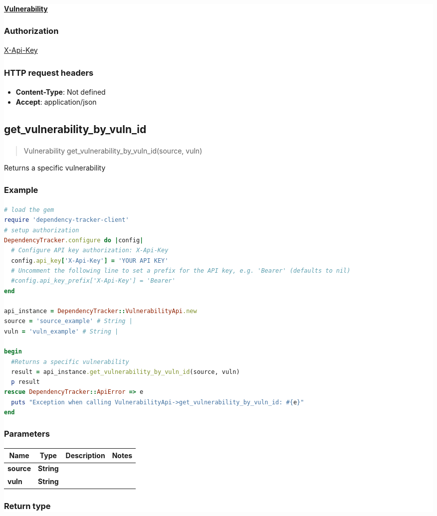 [**Vulnerability**](Vulnerability.md)

### Authorization

[X-Api-Key](../README.md#X-Api-Key)

### HTTP request headers

- **Content-Type**: Not defined
- **Accept**: application/json


## get_vulnerability_by_vuln_id

> Vulnerability get_vulnerability_by_vuln_id(source, vuln)

Returns a specific vulnerability

### Example

```ruby
# load the gem
require 'dependency-tracker-client'
# setup authorization
DependencyTracker.configure do |config|
  # Configure API key authorization: X-Api-Key
  config.api_key['X-Api-Key'] = 'YOUR API KEY'
  # Uncomment the following line to set a prefix for the API key, e.g. 'Bearer' (defaults to nil)
  #config.api_key_prefix['X-Api-Key'] = 'Bearer'
end

api_instance = DependencyTracker::VulnerabilityApi.new
source = 'source_example' # String | 
vuln = 'vuln_example' # String | 

begin
  #Returns a specific vulnerability
  result = api_instance.get_vulnerability_by_vuln_id(source, vuln)
  p result
rescue DependencyTracker::ApiError => e
  puts "Exception when calling VulnerabilityApi->get_vulnerability_by_vuln_id: #{e}"
end
```

### Parameters


Name | Type | Description  | Notes
------------- | ------------- | ------------- | -------------
 **source** | **String**|  | 
 **vuln** | **String**|  | 

### Return type
